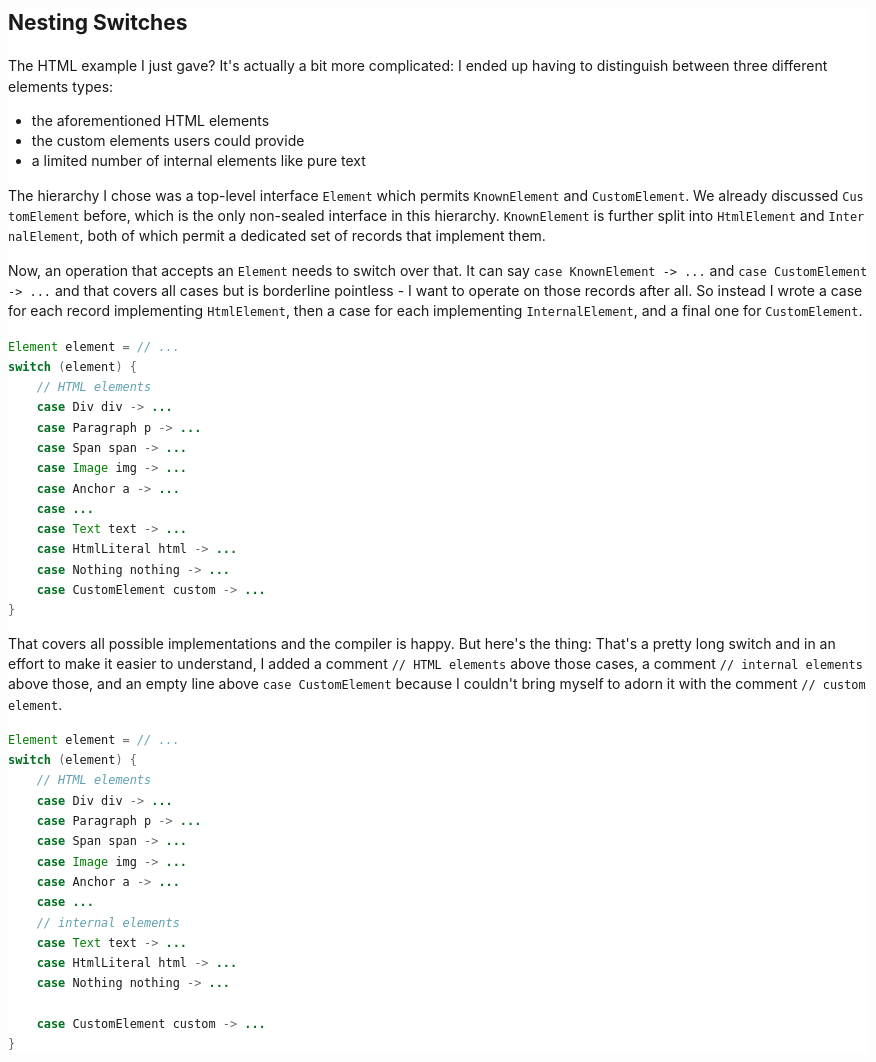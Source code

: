 
## Nesting Switches

The HTML example I just gave?
It's actually a bit more complicated:
I ended up having to distinguish between three different elements types:

* the aforementioned HTML elements
* the custom elements users could provide
* a limited number of internal elements like pure text

The hierarchy I chose was a top-level interface `Element` which permits `KnownElement` and `CustomElement`.
We already discussed `CustomElement` before, which is the only non-sealed interface in this hierarchy.
`KnownElement` is further split into `HtmlElement` and `InternalElement`, both of which permit a dedicated set of records that implement them.

<contentimage slug="java-tricks-sealed-hierarchy" options="bg"></contentimage>

Now, an operation that accepts an `Element` needs to switch over that.
It can say `case KnownElement -> ...` and `case CustomElement -> ...` and that covers all cases but is borderline pointless - I want to operate on those records after all.
So instead I wrote a case for each record implementing `HtmlElement`, then a case for each implementing `InternalElement`, and a final one for `CustomElement`.

```java
Element element = // ...
switch (element) {
	// HTML elements
	case Div div -> ...
	case Paragraph p -> ...
	case Span span -> ...
	case Image img -> ...
	case Anchor a -> ...
	case ...
	case Text text -> ...
	case HtmlLiteral html -> ...
	case Nothing nothing -> ...
	case CustomElement custom -> ...
}
```

That covers all possible implementations and the compiler is happy.
But here's the thing:
That's a pretty long switch and in an effort to make it easier to understand, I added a comment `// HTML elements` above those cases, a comment `// internal elements` above those, and an empty line above `case CustomElement` because I couldn't bring myself to adorn it with the comment `// custom element`.

```java
Element element = // ...
switch (element) {
	// HTML elements
	case Div div -> ...
	case Paragraph p -> ...
	case Span span -> ...
	case Image img -> ...
	case Anchor a -> ...
	case ...
	// internal elements
	case Text text -> ...
	case HtmlLiteral html -> ...
	case Nothing nothing -> ...

	case CustomElement custom -> ...
}
```